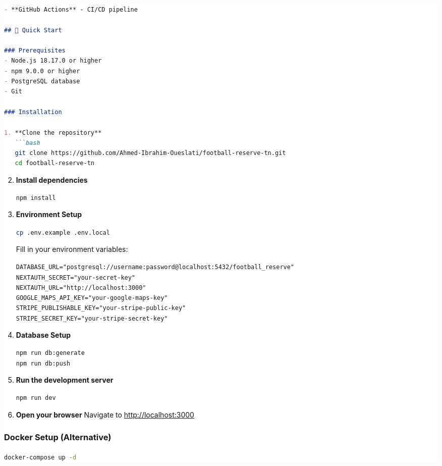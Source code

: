 ```markdown
- **GitHub Actions** - CI/CD pipeline

## 🚀 Quick Start

### Prerequisites
- Node.js 18.17.0 or higher
- npm 9.0.0 or higher
- PostgreSQL database
- Git

### Installation

1. **Clone the repository**
   ```bash
   git clone https://github.com/Ahmed-Ibrahim-Oueslati/football-reserve-tn.git
   cd football-reserve-tn
   ```

2. **Install dependencies**
   ```bash
   npm install
   ```

3. **Environment Setup**
   ```bash
   cp .env.example .env.local
   ```
   
   Fill in your environment variables:
   ```env
   DATABASE_URL="postgresql://username:password@localhost:5432/football_reserve"
   NEXTAUTH_SECRET="your-secret-key"
   NEXTAUTH_URL="http://localhost:3000"
   GOOGLE_MAPS_API_KEY="your-google-maps-key"
   STRIPE_PUBLISHABLE_KEY="your-stripe-public-key"
   STRIPE_SECRET_KEY="your-stripe-secret-key"
   ```

4. **Database Setup**
   ```bash
   npm run db:generate
   npm run db:push
   ```

5. **Run the development server**
   ```bash
   npm run dev
   ```

6. **Open your browser**
   Navigate to [http://localhost:3000](http://localhost:3000)

### Docker Setup (Alternative)

```bash
docker-compose up -d
```

